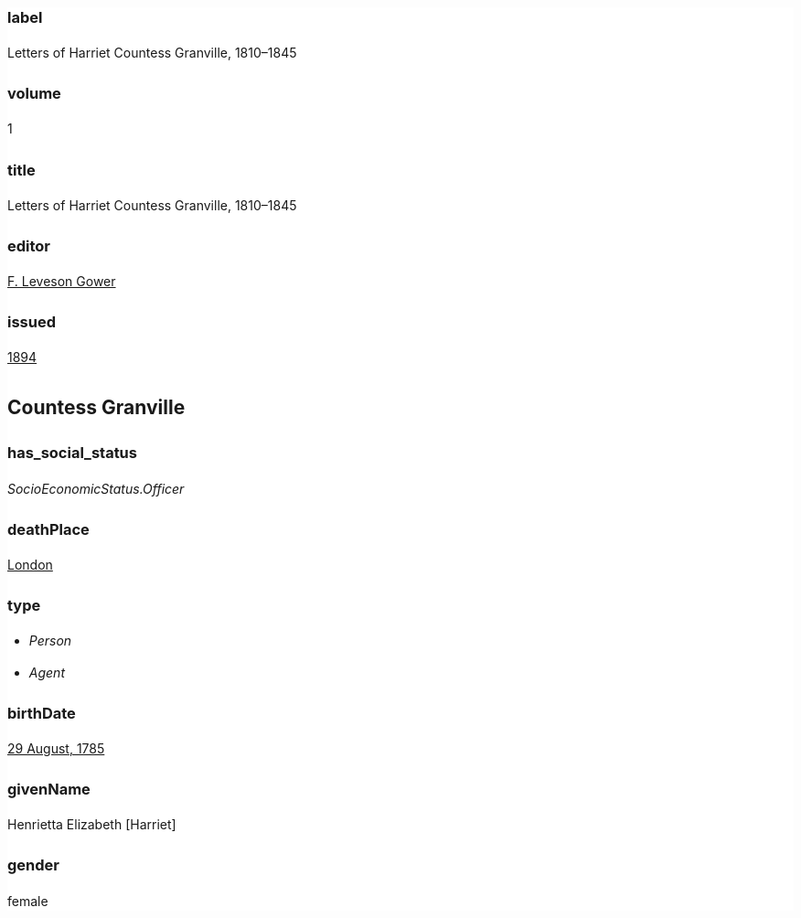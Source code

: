 ### label


Letters of Harriet Countess Granville, 1810–1845

### volume


1

### title


Letters of Harriet Countess Granville, 1810–1845

### editor


[F. Leveson Gower](#F.-Leveson-Gower)

### issued


[1894](#1894)

## Countess Granville

### has_social_status


*SocioEconomicStatus.Officer*

### deathPlace


[London](#London)

### type

 - *Person*

 - *Agent*

### birthDate


[29 August, 1785](#29-August-1785)

### givenName


Henrietta Elizabeth [Harriet]

### gender


female
